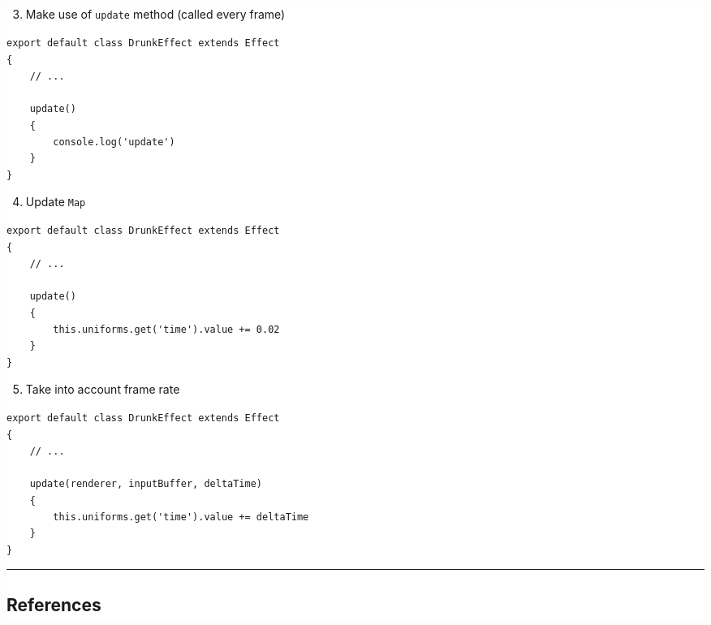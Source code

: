 3.  Make use of `update` method (called every frame)

```tsx
export default class DrunkEffect extends Effect
{
    // ...

    update()
    {
        console.log('update')
    }
}
```
4. Update `Map`
```tsx
export default class DrunkEffect extends Effect
{
    // ...

    update()
    {
        this.uniforms.get('time').value += 0.02 
    }
}
```
5. Take into account frame rate
```tsx
export default class DrunkEffect extends Effect
{
    // ...

    update(renderer, inputBuffer, deltaTime)
    {
        this.uniforms.get('time').value += deltaTime
    }
}
```


---

## References
